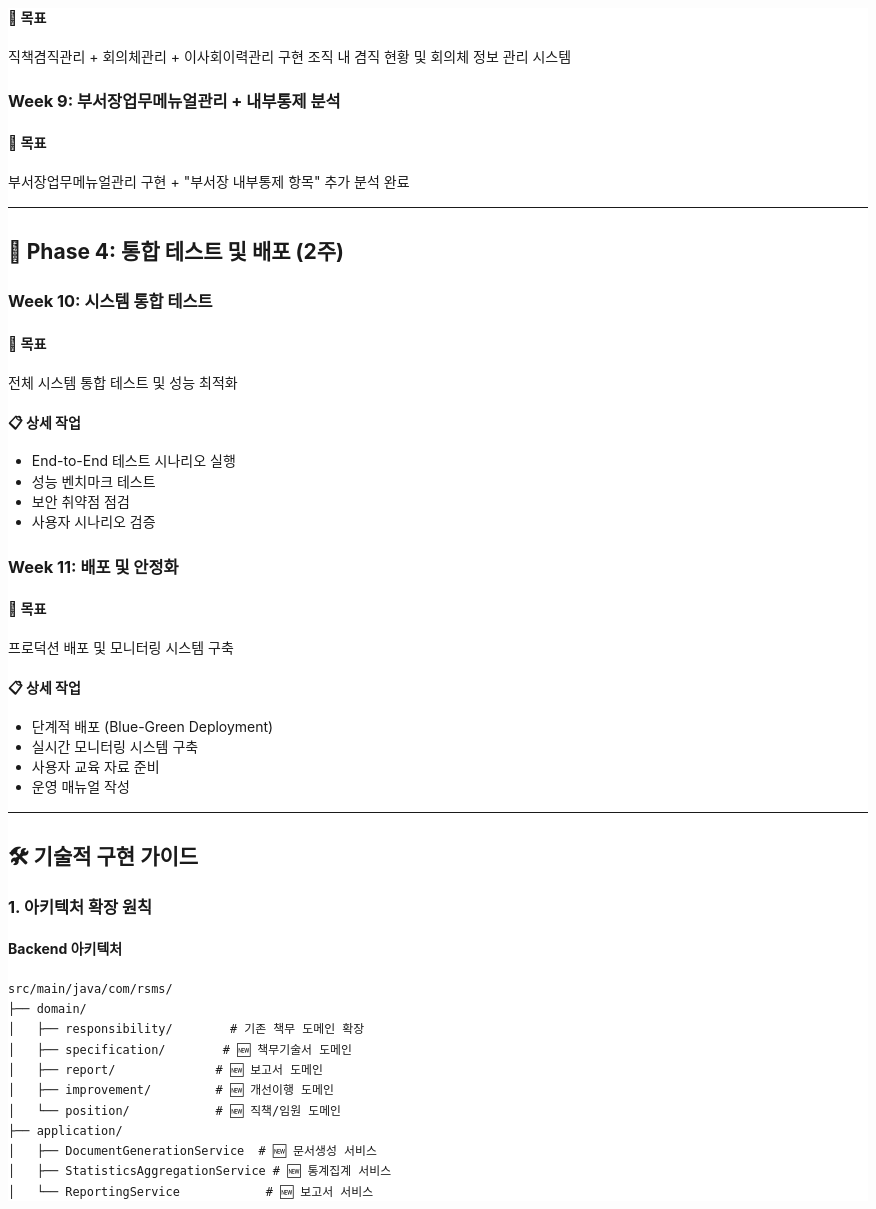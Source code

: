 #### 🎯 목표
직책겸직관리 + 회의체관리 + 이사회이력관리 구현
조직 내 겸직 현황 및 회의체 정보 관리 시스템

### Week 9: 부서장업무메뉴얼관리 + 내부통제 분석

#### 🎯 목표
부서장업무메뉴얼관리 구현 + "부서장 내부통제 항목" 추가 분석 완료

---

## 🧪 Phase 4: 통합 테스트 및 배포 (2주)

### Week 10: 시스템 통합 테스트

#### 🎯 목표
전체 시스템 통합 테스트 및 성능 최적화

#### 📋 상세 작업
- End-to-End 테스트 시나리오 실행
- 성능 벤치마크 테스트
- 보안 취약점 점검
- 사용자 시나리오 검증

### Week 11: 배포 및 안정화

#### 🎯 목표
프로덕션 배포 및 모니터링 시스템 구축

#### 📋 상세 작업
- 단계적 배포 (Blue-Green Deployment)
- 실시간 모니터링 시스템 구축
- 사용자 교육 자료 준비
- 운영 매뉴얼 작성

---

## 🛠️ 기술적 구현 가이드

### 1. 아키텍처 확장 원칙

#### Backend 아키텍처
```
src/main/java/com/rsms/
├── domain/
│   ├── responsibility/        # 기존 책무 도메인 확장
│   ├── specification/        # 🆕 책무기술서 도메인
│   ├── report/              # 🆕 보고서 도메인  
│   ├── improvement/         # 🆕 개선이행 도메인
│   └── position/            # 🆕 직책/임원 도메인
├── application/
│   ├── DocumentGenerationService  # 🆕 문서생성 서비스
│   ├── StatisticsAggregationService # 🆕 통계집계 서비스
│   └── ReportingService            # 🆕 보고서 서비스
```
